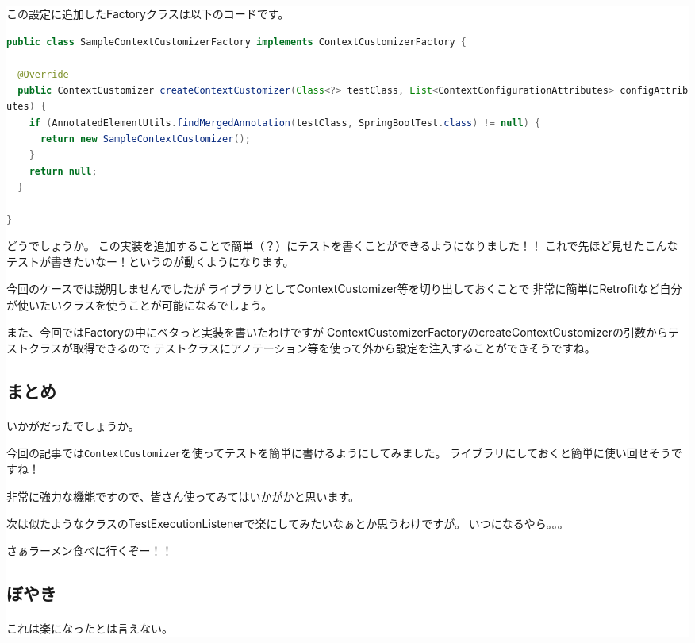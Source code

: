 この設定に追加したFactoryクラスは以下のコードです。

```java
public class SampleContextCustomizerFactory implements ContextCustomizerFactory {

  @Override
  public ContextCustomizer createContextCustomizer(Class<?> testClass, List<ContextConfigurationAttributes> configAttributes) {
    if (AnnotatedElementUtils.findMergedAnnotation(testClass, SpringBootTest.class) != null) {
      return new SampleContextCustomizer();
    }
    return null;
  }

}
```

どうでしょうか。
この実装を追加することで簡単（？）にテストを書くことができるようになりました！！
これで先ほど見せたこんなテストが書きたいなー！というのが動くようになります。

今回のケースでは説明しませんでしたが
ライブラリとしてContextCustomizer等を切り出しておくことで
非常に簡単にRetrofitなど自分が使いたいクラスを使うことが可能になるでしょう。

また、今回ではFactoryの中にベタっと実装を書いたわけですが
ContextCustomizerFactoryのcreateContextCustomizerの引数からテストクラスが取得できるので
テストクラスにアノテーション等を使って外から設定を注入することができそうですね。

## まとめ

いかがだったでしょうか。

今回の記事では`ContextCustomizer`を使ってテストを簡単に書けるようにしてみました。
ライブラリにしておくと簡単に使い回せそうですね！

非常に強力な機能ですので、皆さん使ってみてはいかがかと思います。

次は似たようなクラスのTestExecutionListenerで楽にしてみたいなぁとか思うわけですが。
いつになるやら。。。

さぁラーメン食べに行くぞー！！

## ぼやき

これは楽になったとは言えない。
